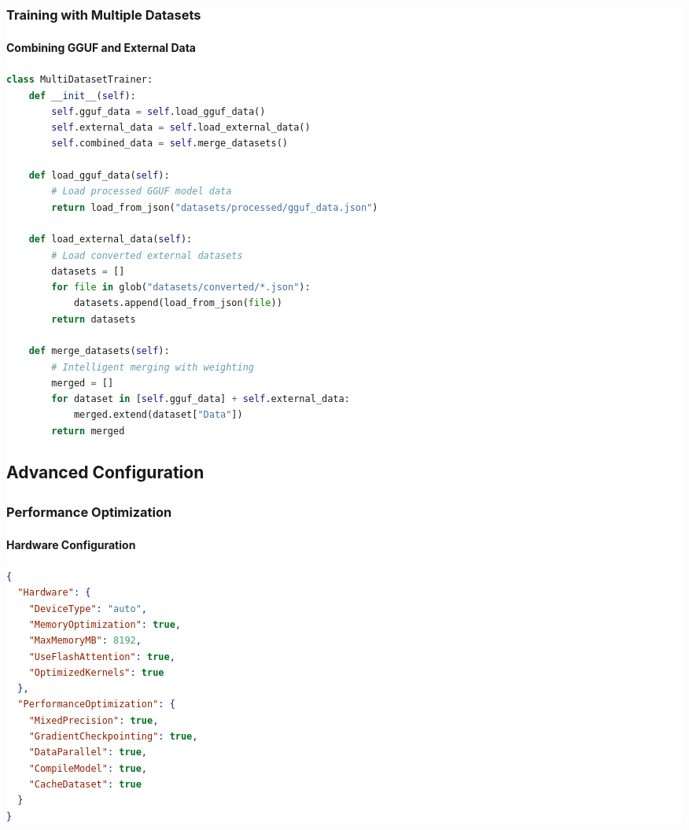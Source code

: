 ### Training with Multiple Datasets

#### Combining GGUF and External Data
```python
class MultiDatasetTrainer:
    def __init__(self):
        self.gguf_data = self.load_gguf_data()
        self.external_data = self.load_external_data()
        self.combined_data = self.merge_datasets()
    
    def load_gguf_data(self):
        # Load processed GGUF model data
        return load_from_json("datasets/processed/gguf_data.json")
    
    def load_external_data(self):
        # Load converted external datasets
        datasets = []
        for file in glob("datasets/converted/*.json"):
            datasets.append(load_from_json(file))
        return datasets
    
    def merge_datasets(self):
        # Intelligent merging with weighting
        merged = []
        for dataset in [self.gguf_data] + self.external_data:
            merged.extend(dataset["Data"])
        return merged
```

## Advanced Configuration

### Performance Optimization

#### Hardware Configuration
```json
{
  "Hardware": {
    "DeviceType": "auto",
    "MemoryOptimization": true,
    "MaxMemoryMB": 8192,
    "UseFlashAttention": true,
    "OptimizedKernels": true
  },
  "PerformanceOptimization": {
    "MixedPrecision": true,
    "GradientCheckpointing": true,
    "DataParallel": true,
    "CompileModel": true,
    "CacheDataset": true
  }
}
```
